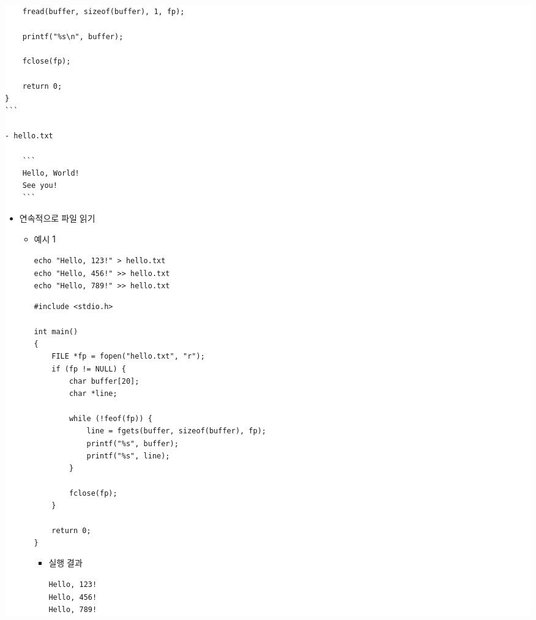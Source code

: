         fread(buffer, sizeof(buffer), 1, fp);

        printf("%s\n", buffer);

        fclose(fp);

        return 0;
    }
    ```

    - hello.txt

        ```
        Hello, World!
        See you!
        ```

- 연속적으로 파일 읽기

    - 예시 1

        ```
        echo "Hello, 123!" > hello.txt
        echo "Hello, 456!" >> hello.txt
        echo "Hello, 789!" >> hello.txt
        ```

        ```
        #include <stdio.h>

        int main()
        {
            FILE *fp = fopen("hello.txt", "r");
            if (fp != NULL) {
                char buffer[20];
                char *line;

                while (!feof(fp)) {
                    line = fgets(buffer, sizeof(buffer), fp);
                    printf("%s", buffer);
                    printf("%s", line);
                }

                fclose(fp);
            }

            return 0;
        }
        ```

        - 실행 결과

            ```
            Hello, 123!
            Hello, 456!
            Hello, 789!
            ```
